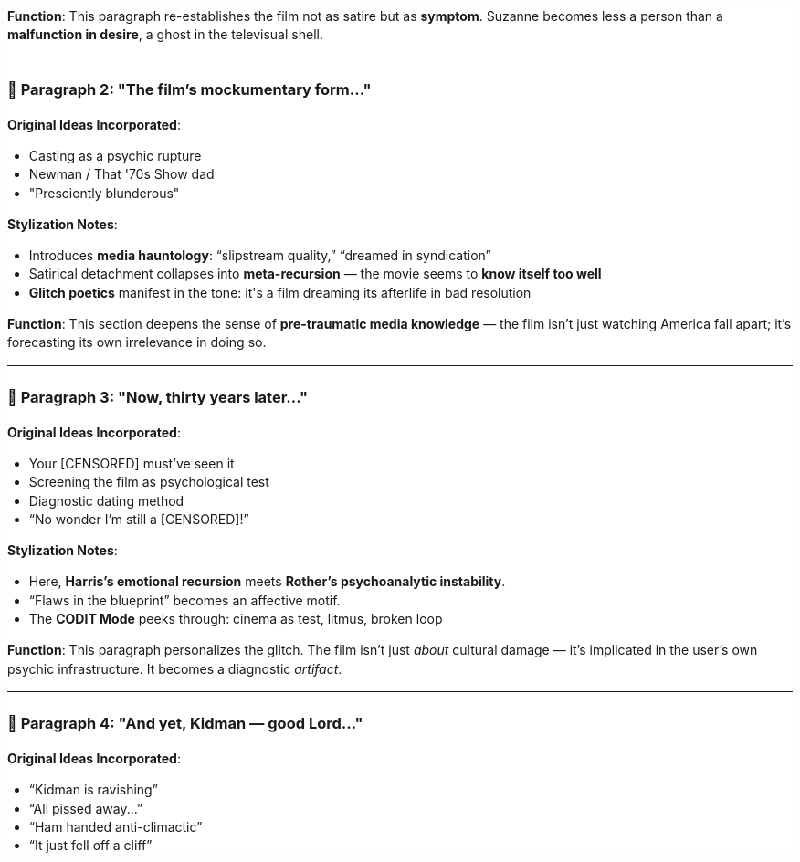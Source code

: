 **Function**:
This paragraph re-establishes the film not as satire but as **symptom**. Suzanne becomes less a person than a **malfunction in desire**, a ghost in the televisual shell.

---

### 🧩 **Paragraph 2: "The film’s mockumentary form..."**

**Original Ideas Incorporated**:

* Casting as a psychic rupture
* Newman / That '70s Show dad
* "Presciently blunderous"

**Stylization Notes**:

* Introduces **media hauntology**: “slipstream quality,” “dreamed in syndication”
* Satirical detachment collapses into **meta-recursion** — the movie seems to **know itself too well**
* **Glitch poetics** manifest in the tone: it's a film dreaming its afterlife in bad resolution

**Function**:
This section deepens the sense of **pre-traumatic media knowledge** — the film isn’t just watching America fall apart; it’s forecasting its own irrelevance in doing so.

---

### 🧩 **Paragraph 3: "Now, thirty years later..."**

**Original Ideas Incorporated**:

* Your \[CENSORED] must’ve seen it
* Screening the film as psychological test
* Diagnostic dating method
* “No wonder I’m still a \[CENSORED]!”

**Stylization Notes**:

* Here, **Harris’s emotional recursion** meets **Rother’s psychoanalytic instability**.
* “Flaws in the blueprint” becomes an affective motif.
* The **CODIT Mode** peeks through: cinema as test, litmus, broken loop

**Function**:
This paragraph personalizes the glitch. The film isn’t just *about* cultural damage — it’s implicated in the user’s own psychic infrastructure. It becomes a diagnostic *artifact*.

---

### 🧩 **Paragraph 4: "And yet, Kidman — good Lord..."**

**Original Ideas Incorporated**:

* “Kidman is ravishing”
* “All pissed away...”
* “Ham handed anti-climactic”
* “It just fell off a cliff”
